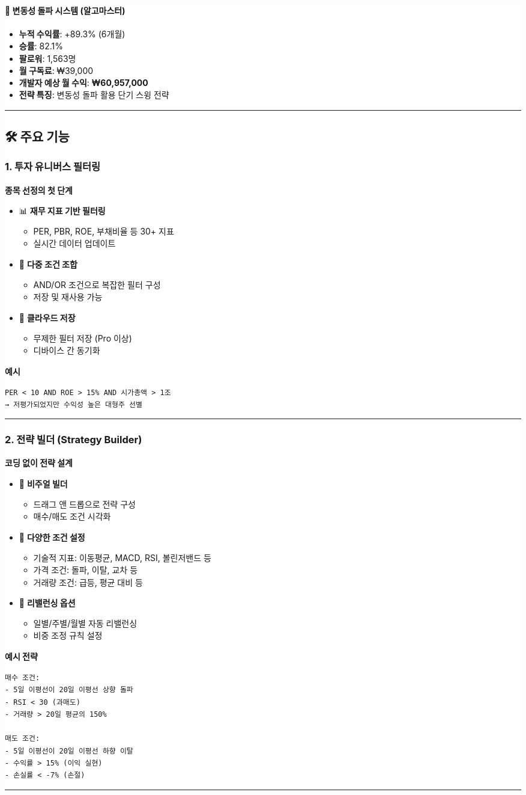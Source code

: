 #### 🥉 변동성 돌파 시스템 (알고마스터)

- **누적 수익률**: +89.3% (6개월)
- **승률**: 82.1%
- **팔로워**: 1,563명
- **월 구독료**: ₩39,000
- **개발자 예상 월 수익**: **₩60,957,000**
- **전략 특징**: 변동성 돌파 활용 단기 스윙 전략

---

## 🛠️ 주요 기능

### 1. 투자 유니버스 필터링

**종목 선정의 첫 단계**

- 📊 **재무 지표 기반 필터링**
  - PER, PBR, ROE, 부채비율 등 30+ 지표
  - 실시간 데이터 업데이트

- 🎯 **다중 조건 조합**
  - AND/OR 조건으로 복잡한 필터 구성
  - 저장 및 재사용 가능

- 💾 **클라우드 저장**
  - 무제한 필터 저장 (Pro 이상)
  - 디바이스 간 동기화

**예시**
```
PER < 10 AND ROE > 15% AND 시가총액 > 1조
→ 저평가되었지만 수익성 높은 대형주 선별
```

---

### 2. 전략 빌더 (Strategy Builder)

**코딩 없이 전략 설계**

- 🧩 **비주얼 빌더**
  - 드래그 앤 드롭으로 전략 구성
  - 매수/매도 조건 시각화

- 📏 **다양한 조건 설정**
  - 기술적 지표: 이동평균, MACD, RSI, 볼린저밴드 등
  - 가격 조건: 돌파, 이탈, 교차 등
  - 거래량 조건: 급등, 평균 대비 등

- 🔄 **리밸런싱 옵션**
  - 일별/주별/월별 자동 리밸런싱
  - 비중 조정 규칙 설정

**예시 전략**
```
매수 조건:
- 5일 이평선이 20일 이평선 상향 돌파
- RSI < 30 (과매도)
- 거래량 > 20일 평균의 150%

매도 조건:
- 5일 이평선이 20일 이평선 하향 이탈
- 수익률 > 15% (이익 실현)
- 손실률 < -7% (손절)
```

---